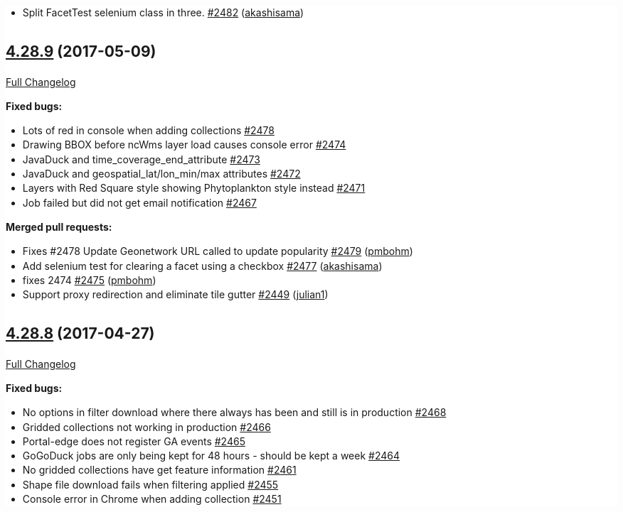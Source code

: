 - Split FacetTest selenium class in three.  [\#2482](https://github.com/aodn/aodn-portal/pull/2482) ([akashisama](https://github.com/akashisama))

## [4.28.9](https://github.com/aodn/aodn-portal/tree/4.28.9) (2017-05-09)
[Full Changelog](https://github.com/aodn/aodn-portal/compare/4.28.8...4.28.9)

**Fixed bugs:**

- Lots of red in console when adding collections [\#2478](https://github.com/aodn/aodn-portal/issues/2478)
- Drawing BBOX before ncWms layer load causes console error [\#2474](https://github.com/aodn/aodn-portal/issues/2474)
- JavaDuck and time\_coverage\_end\_attribute [\#2473](https://github.com/aodn/aodn-portal/issues/2473)
- JavaDuck and geospatial\_lat/lon\_min/max attributes [\#2472](https://github.com/aodn/aodn-portal/issues/2472)
- Layers with Red Square style showing Phytoplankton style instead [\#2471](https://github.com/aodn/aodn-portal/issues/2471)
- Job failed but did not get email notification [\#2467](https://github.com/aodn/aodn-portal/issues/2467)

**Merged pull requests:**

- Fixes \#2478 Update Geonetwork URL called to update popularity [\#2479](https://github.com/aodn/aodn-portal/pull/2479) ([pmbohm](https://github.com/pmbohm))
- Add selenium test for clearing a facet using a checkbox [\#2477](https://github.com/aodn/aodn-portal/pull/2477) ([akashisama](https://github.com/akashisama))
- fixes 2474 [\#2475](https://github.com/aodn/aodn-portal/pull/2475) ([pmbohm](https://github.com/pmbohm))
- Support proxy redirection and eliminate tile gutter [\#2449](https://github.com/aodn/aodn-portal/pull/2449) ([julian1](https://github.com/julian1))

## [4.28.8](https://github.com/aodn/aodn-portal/tree/4.28.8) (2017-04-27)
[Full Changelog](https://github.com/aodn/aodn-portal/compare/4.28.7...4.28.8)

**Fixed bugs:**

- No options in filter download where there always has been and still is in production [\#2468](https://github.com/aodn/aodn-portal/issues/2468)
- Gridded collections not working in production  [\#2466](https://github.com/aodn/aodn-portal/issues/2466)
- Portal-edge does not register GA events [\#2465](https://github.com/aodn/aodn-portal/issues/2465)
- GoGoDuck jobs are only being kept for 48 hours - should be kept a week [\#2464](https://github.com/aodn/aodn-portal/issues/2464)
- No gridded collections have get feature information [\#2461](https://github.com/aodn/aodn-portal/issues/2461)
- Shape file download fails when filtering applied [\#2455](https://github.com/aodn/aodn-portal/issues/2455)
- Console error in Chrome when adding collection [\#2451](https://github.com/aodn/aodn-portal/issues/2451)

